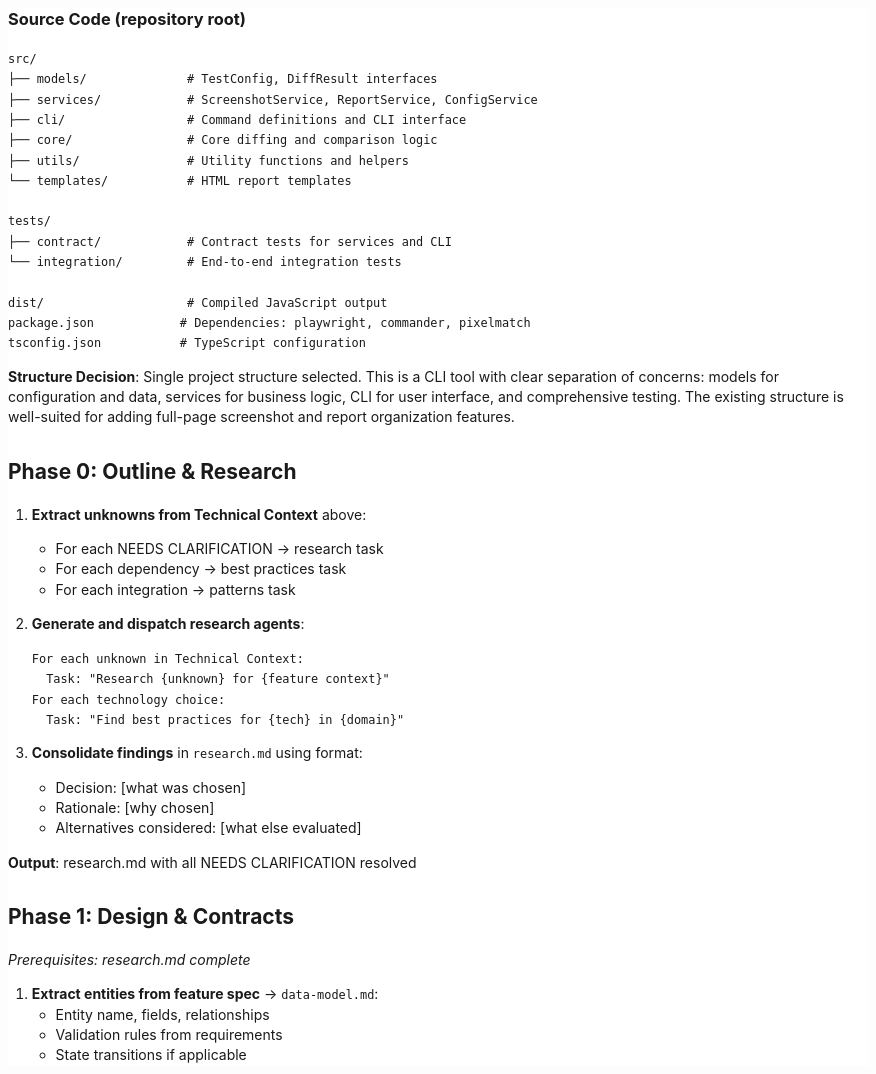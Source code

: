 ### Source Code (repository root)
```
src/
├── models/              # TestConfig, DiffResult interfaces
├── services/            # ScreenshotService, ReportService, ConfigService  
├── cli/                 # Command definitions and CLI interface
├── core/                # Core diffing and comparison logic
├── utils/               # Utility functions and helpers
└── templates/           # HTML report templates

tests/
├── contract/            # Contract tests for services and CLI
└── integration/         # End-to-end integration tests

dist/                    # Compiled JavaScript output
package.json            # Dependencies: playwright, commander, pixelmatch
tsconfig.json           # TypeScript configuration
```

**Structure Decision**: Single project structure selected. This is a CLI tool with clear separation of concerns: models for configuration and data, services for business logic, CLI for user interface, and comprehensive testing. The existing structure is well-suited for adding full-page screenshot and report organization features.

## Phase 0: Outline & Research
1. **Extract unknowns from Technical Context** above:
   - For each NEEDS CLARIFICATION → research task
   - For each dependency → best practices task
   - For each integration → patterns task

2. **Generate and dispatch research agents**:
   ```
   For each unknown in Technical Context:
     Task: "Research {unknown} for {feature context}"
   For each technology choice:
     Task: "Find best practices for {tech} in {domain}"
   ```

3. **Consolidate findings** in `research.md` using format:
   - Decision: [what was chosen]
   - Rationale: [why chosen]
   - Alternatives considered: [what else evaluated]

**Output**: research.md with all NEEDS CLARIFICATION resolved

## Phase 1: Design & Contracts
*Prerequisites: research.md complete*

1. **Extract entities from feature spec** → `data-model.md`:
   - Entity name, fields, relationships
   - Validation rules from requirements
   - State transitions if applicable
